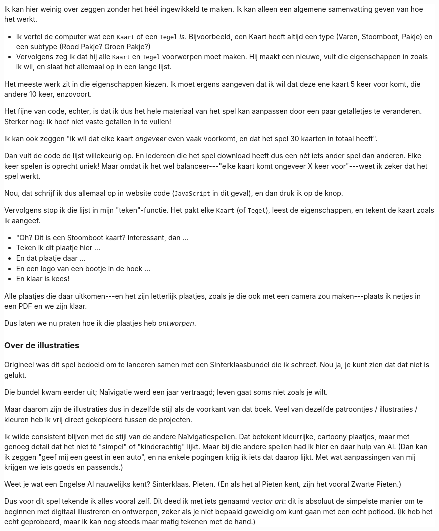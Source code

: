Ik kan hier weinig over zeggen zonder het héél ingewikkeld te maken. Ik kan alleen een algemene samenvatting geven van hoe het werkt.

* Ik vertel de computer wat een `Kaart` of een `Tegel` _is_. Bijvoorbeeld, een Kaart heeft altijd een type (Varen, Stoomboot, Pakje) en een subtype (Rood Pakje? Groen Pakje?)
* Vervolgens zeg ik dat hij alle `Kaart` en `Tegel` voorwerpen moet maken. Hij maakt een nieuwe, vult die eigenschappen in zoals ik wil, en slaat het allemaal op in een lange lijst.

Het meeste werk zit in die eigenschappen kiezen. Ik moet ergens aangeven dat ik wil dat deze ene kaart 5 keer voor komt, die andere 10 keer, enzovoort. 

Het fijne van code, echter, is dat ik dus het hele materiaal van het spel kan aanpassen door een paar getalletjes te veranderen. Sterker nog: ik hoef niet vaste getallen in te vullen!

Ik kan ook zeggen "ik wil dat elke kaart _ongeveer_ even vaak voorkomt, en dat het spel 30 kaarten in totaal heeft".

Dan vult de code de lijst willekeurig op. En iedereen die het spel download heeft dus een nét iets ander spel dan anderen. Elke keer spelen is oprecht uniek! Maar omdat ik het wel balanceer---"elke kaart komt ongeveer X keer voor"---weet ik zeker dat het spel werkt.

Nou, dat schrijf ik dus allemaal op in website code (`JavaScript` in dit geval), en dan druk ik op de knop.

Vervolgens stop ik die lijst in mijn "teken"-functie. Het pakt elke `Kaart` (of `Tegel`), leest de eigenschappen, en tekent de kaart zoals ik aangeef. 

* "Oh? Dit is een Stoomboot kaart? Interessant, dan ...
* Teken ik dit plaatje hier ...
* En dat plaatje daar ...
* En een logo van een bootje in de hoek ...
* En klaar is kees!

Alle plaatjes die daar uitkomen---en het zijn letterlijk plaatjes, zoals je die ook met een camera zou maken---plaats ik netjes in een PDF en we zijn klaar.

Dus laten we nu praten hoe ik die plaatjes heb _ontworpen_.

### Over de illustraties

Origineel was dit spel bedoeld om te lanceren samen met een Sinterklaasbundel die ik schreef. Nou ja, je kunt zien dat dat niet is gelukt.

Die bundel kwam eerder uit; Naïvigatie werd een jaar vertraagd; leven gaat soms niet zoals je wilt.

Maar daarom zijn de illustraties dus in dezelfde stijl als de voorkant van dat boek. Veel van dezelfde patroontjes / illustraties / kleuren heb ik vrij direct gekopieerd tussen de projecten.

Ik wilde consistent blijven met de stijl van de andere Naïvigatiespellen. Dat betekent kleurrijke, cartoony plaatjes, maar met genoeg detail dat het niet té "simpel" of "kinderachtig" lijkt. Maar bij die andere spellen had ik hier en daar hulp van AI. (Dan kan ik zeggen "geef mij een geest in een auto", en na enkele pogingen krijg ik iets dat daarop lijkt. Met wat aanpassingen van mij krijgen we iets goeds en passends.)

Weet je wat een Engelse AI nauwelijks kent? Sinterklaas. Pieten. (En als het al Pieten kent, zijn het vooral Zwarte Pieten.)

Dus voor dit spel tekende ik alles vooral zelf. Dit deed ik met iets genaamd _vector art_: dit is absoluut de simpelste manier om te beginnen met digitaal illustreren en ontwerpen, zeker als je niet bepaald geweldig om kunt gaan met een echt potlood. (Ik heb het echt geprobeerd, maar ik kan nog steeds maar matig tekenen met de hand.)
